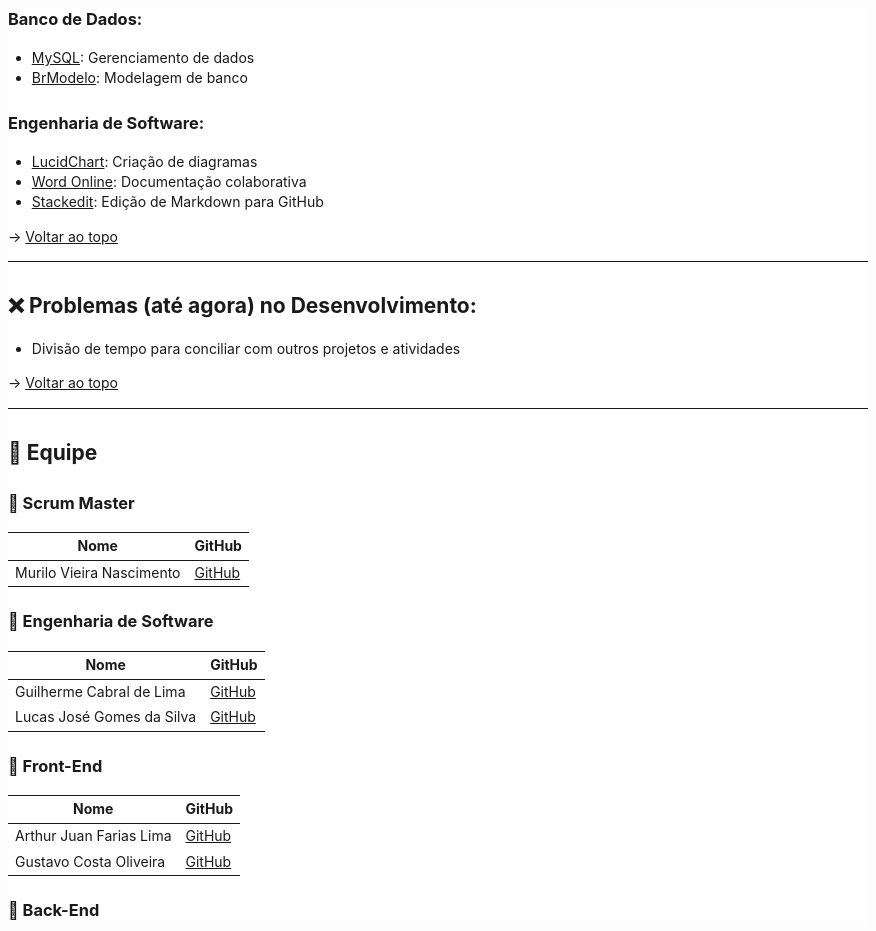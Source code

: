 ### Banco de Dados:

- [MySQL](https://www.mysql.com/downloads/): Gerenciamento de dados  
- [BrModelo](https://www.brmodeloweb.com/lang/pt-br/index.html): Modelagem de banco  

### Engenharia de Software:

- [LucidChart](https://www.lucidchart.com/pages/pt): Criação de diagramas  
- [Word Online](https://www.office.com/): Documentação colaborativa  
- [Stackedit](https://stackedit.io/): Edição de Markdown para GitHub  

→ [Voltar ao topo](#topo)

---
<span id="problemadesenvol">

## ❌ Problemas (até agora) no Desenvolvimento:

- Divisão de tempo para conciliar com outros projetos e atividades  

→ [Voltar ao topo](#topo)

---
<span id="equipe">

## 👥 Equipe

### :busts_in_silhouette: Scrum Master

| Nome                    | GitHub                                  |
|-------------------------|------------------------------------------|
| Murilo Vieira Nascimento | [GitHub](https://github.com/nasc2005)   |

### :busts_in_silhouette: Engenharia de Software

| Nome                       | GitHub                                                 |
|----------------------------|---------------------------------------------------------|
| Guilherme Cabral de Lima  | [GitHub](https://github.com/Guilherme-Cabral-de-Lima)   |
| Lucas José Gomes da Silva | [GitHub](https://github.com/LukasJSilva)               |

### :busts_in_silhouette: Front-End

| Nome                     | GitHub                                 |
|--------------------------|-----------------------------------------|
| Arthur Juan Farias Lima | [GitHub](https://github.com/arthurxzl) |
| Gustavo Costa Oliveira  | [GitHub](https://github.com/Guh1254)   |

### :busts_in_silhouette: Back-End
